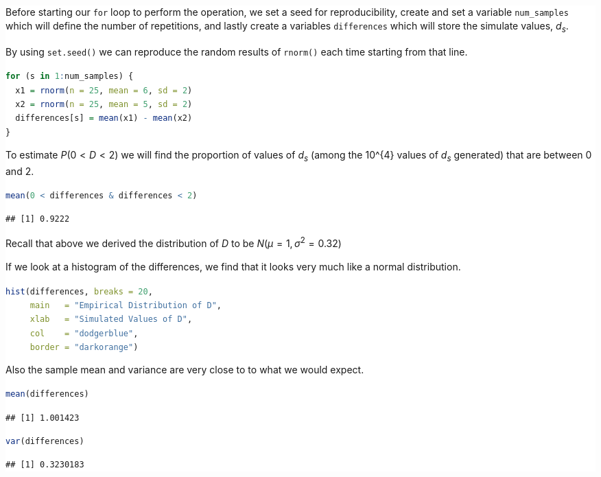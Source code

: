 Before starting our `for` loop to perform the operation, we set a seed for reproducibility, create and set a variable `num_samples` which will define the number of repetitions, and lastly create a variables `differences` which will store the simulate values, $d_s$.

By using `set.seed()` we can reproduce the random results of `rnorm()` each time starting from that line. 


```r
for (s in 1:num_samples) {
  x1 = rnorm(n = 25, mean = 6, sd = 2)
  x2 = rnorm(n = 25, mean = 5, sd = 2)
  differences[s] = mean(x1) - mean(x2)
}
```

To estimate $P(0 < D < 2)$ we will find the proportion of values of $d_s$ (among the 10^{4} values of $d_s$ generated) that are between 0 and 2.


```r
mean(0 < differences & differences < 2)
```

```
## [1] 0.9222
```

Recall that above we derived the distribution of $D$ to be $N(\mu = 1, \sigma^2 = 0.32)$

If we look at a histogram of the differences, we find that it looks very much like a normal distribution.


```r
hist(differences, breaks = 20, 
     main   = "Empirical Distribution of D",
     xlab   = "Simulated Values of D",
     col    = "dodgerblue",
     border = "darkorange")
```

![](prob-and-stat_files/figure-latex/unnamed-chunk-30-1.pdf) 

Also the sample mean and variance are very close to to what we would expect.


```r
mean(differences)
```

```
## [1] 1.001423
```

```r
var(differences)
```

```
## [1] 0.3230183
```
